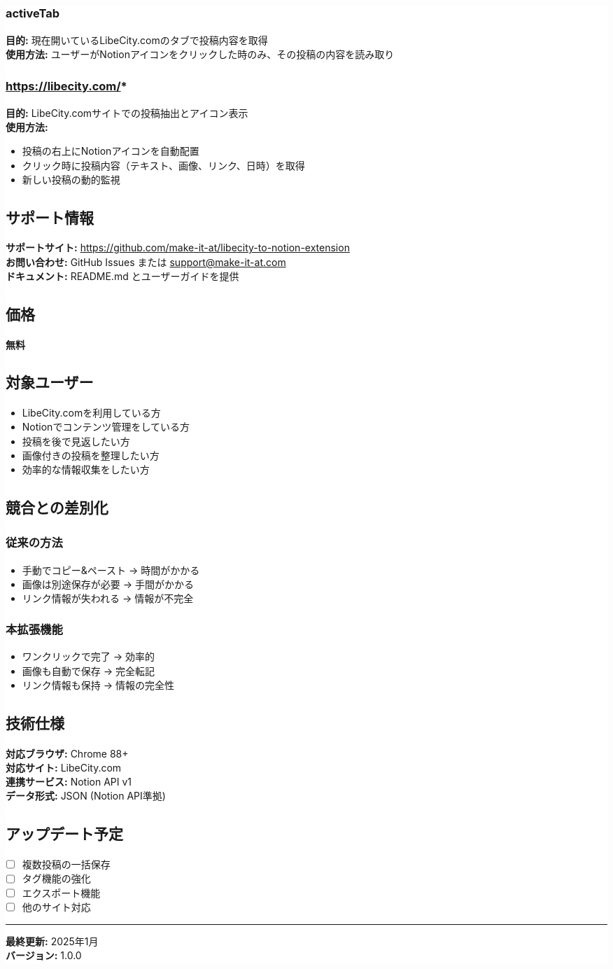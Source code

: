 ### activeTab
**目的:** 現在開いているLibeCity.comのタブで投稿内容を取得  
**使用方法:** ユーザーがNotionアイコンをクリックした時のみ、その投稿の内容を読み取り

### https://libecity.com/*
**目的:** LibeCity.comサイトでの投稿抽出とアイコン表示  
**使用方法:** 
- 投稿の右上にNotionアイコンを自動配置
- クリック時に投稿内容（テキスト、画像、リンク、日時）を取得
- 新しい投稿の動的監視

## サポート情報

**サポートサイト:** https://github.com/make-it-at/libecity-to-notion-extension  
**お問い合わせ:** GitHub Issues または support@make-it-at.com  
**ドキュメント:** README.md とユーザーガイドを提供

## 価格

**無料**

## 対象ユーザー

- LibeCity.comを利用している方
- Notionでコンテンツ管理をしている方
- 投稿を後で見返したい方
- 画像付きの投稿を整理したい方
- 効率的な情報収集をしたい方

## 競合との差別化

### 従来の方法
- 手動でコピー&ペースト → 時間がかかる
- 画像は別途保存が必要 → 手間がかかる
- リンク情報が失われる → 情報が不完全

### 本拡張機能
- ワンクリックで完了 → 効率的
- 画像も自動で保存 → 完全転記
- リンク情報も保持 → 情報の完全性

## 技術仕様

**対応ブラウザ:** Chrome 88+  
**対応サイト:** LibeCity.com  
**連携サービス:** Notion API v1  
**データ形式:** JSON (Notion API準拠)

## アップデート予定

- [ ] 複数投稿の一括保存
- [ ] タグ機能の強化
- [ ] エクスポート機能
- [ ] 他のサイト対応

---

**最終更新:** 2025年1月  
**バージョン:** 1.0.0 